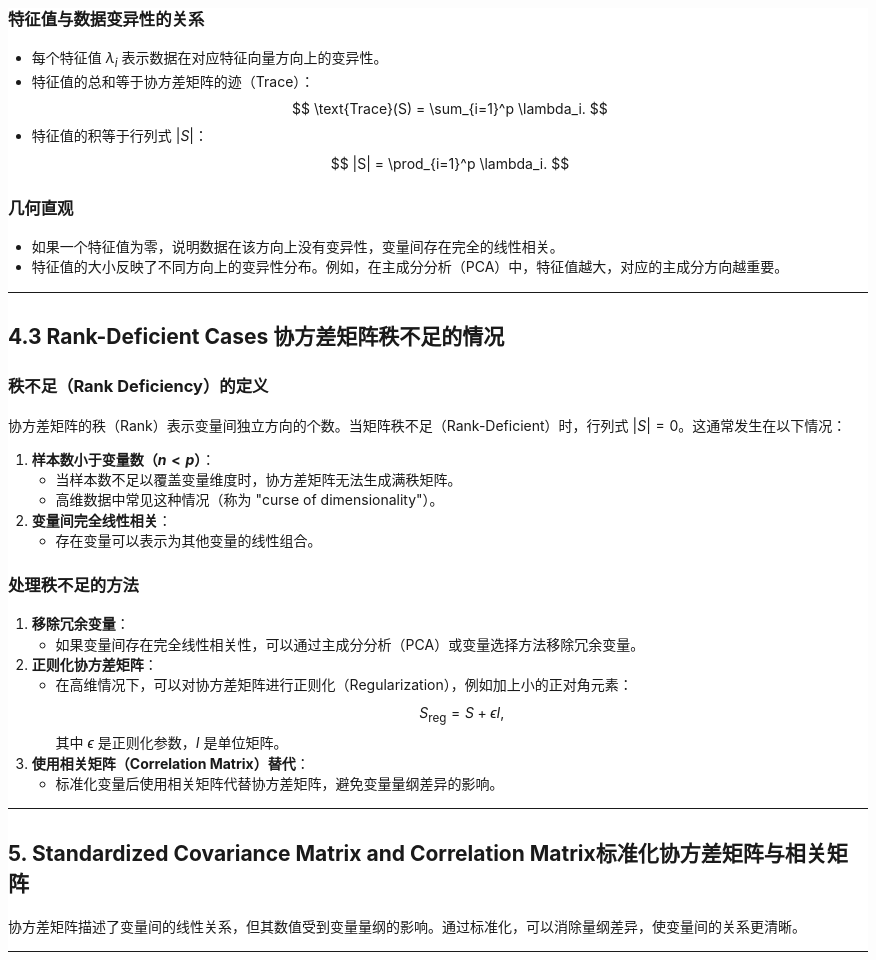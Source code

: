 ### 特征值与数据变异性的关系

- 每个特征值 $\lambda_i$ 表示数据在对应特征向量方向上的变异性。
- 特征值的总和等于协方差矩阵的迹（Trace）：
  $$
  \text{Trace}(S) = \sum_{i=1}^p \lambda_i.
  $$
- 特征值的积等于行列式 $|S|$：
  $$
  |S| = \prod_{i=1}^p \lambda_i.
  $$

### 几何直观

- 如果一个特征值为零，说明数据在该方向上没有变异性，变量间存在完全的线性相关。
- 特征值的大小反映了不同方向上的变异性分布。例如，在主成分分析（PCA）中，特征值越大，对应的主成分方向越重要。

---

## 4.3 Rank-Deficient Cases 协方差矩阵秩不足的情况
### 秩不足（Rank Deficiency）的定义

协方差矩阵的秩（Rank）表示变量间独立方向的个数。当矩阵秩不足（Rank-Deficient）时，行列式 $|S| = 0$。这通常发生在以下情况：
1. **样本数小于变量数（$n < p$）**：
   - 当样本数不足以覆盖变量维度时，协方差矩阵无法生成满秩矩阵。
   - 高维数据中常见这种情况（称为 "curse of dimensionality"）。
2. **变量间完全线性相关**：
   - 存在变量可以表示为其他变量的线性组合。

### 处理秩不足的方法

1. **移除冗余变量**：
   - 如果变量间存在完全线性相关性，可以通过主成分分析（PCA）或变量选择方法移除冗余变量。
2. **正则化协方差矩阵**：
   - 在高维情况下，可以对协方差矩阵进行正则化（Regularization），例如加上小的正对角元素：
     $$
     S_{\text{reg}} = S + \epsilon I,
     $$
     其中 $\epsilon$ 是正则化参数，$I$ 是单位矩阵。
3. **使用相关矩阵（Correlation Matrix）替代**：
   - 标准化变量后使用相关矩阵代替协方差矩阵，避免变量量纲差异的影响。

---

## 5. Standardized Covariance Matrix and Correlation Matrix标准化协方差矩阵与相关矩阵

协方差矩阵描述了变量间的线性关系，但其数值受到变量量纲的影响。通过标准化，可以消除量纲差异，使变量间的关系更清晰。

---
